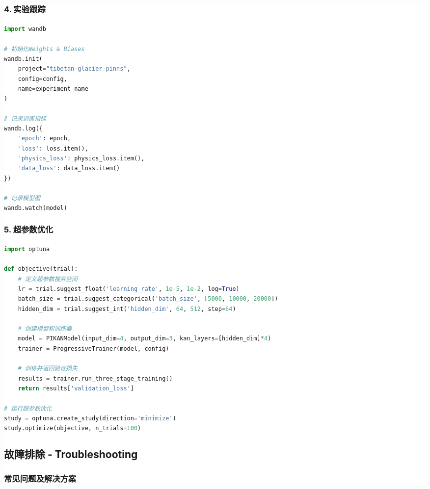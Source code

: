 ### 4. 实验跟踪

```python
import wandb

# 初始化Weights & Biases
wandb.init(
    project="tibetan-glacier-pinns",
    config=config,
    name=experiment_name
)

# 记录训练指标
wandb.log({
    'epoch': epoch,
    'loss': loss.item(),
    'physics_loss': physics_loss.item(),
    'data_loss': data_loss.item()
})

# 记录模型图
wandb.watch(model)
```

### 5. 超参数优化

```python
import optuna

def objective(trial):
    # 定义超参数搜索空间
    lr = trial.suggest_float('learning_rate', 1e-5, 1e-2, log=True)
    batch_size = trial.suggest_categorical('batch_size', [5000, 10000, 20000])
    hidden_dim = trial.suggest_int('hidden_dim', 64, 512, step=64)
    
    # 创建模型和训练器
    model = PIKANModel(input_dim=4, output_dim=3, kan_layers=[hidden_dim]*4)
    trainer = ProgressiveTrainer(model, config)
    
    # 训练并返回验证损失
    results = trainer.run_three_stage_training()
    return results['validation_loss']

# 运行超参数优化
study = optuna.create_study(direction='minimize')
study.optimize(objective, n_trials=100)
```

## 故障排除 - Troubleshooting

### 常见问题及解决方案
